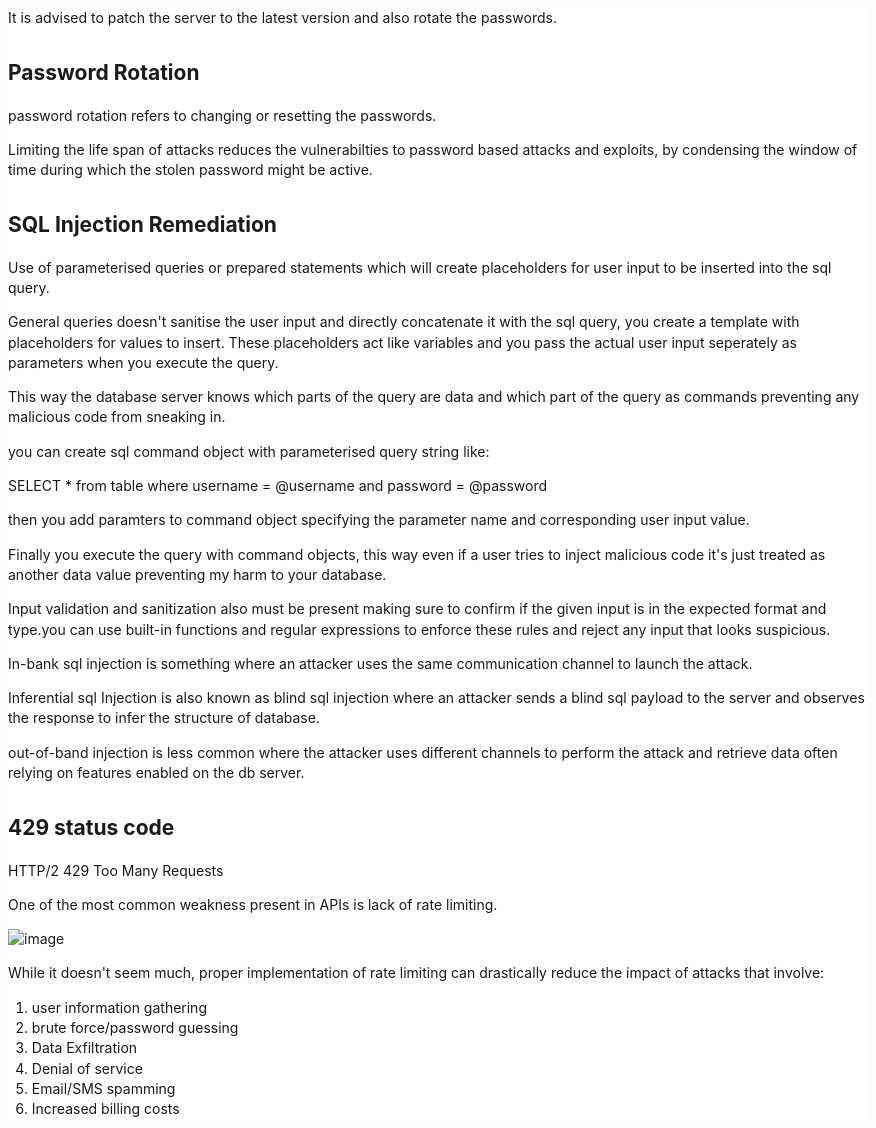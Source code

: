 It is advised to patch the server to the latest version and also rotate the passwords.

Password Rotation
--------------

password rotation refers to changing or resetting the passwords.

Limiting the life span of attacks reduces the vulnerabilties to password based attacks and exploits, by condensing the window of time during which the stolen password might be active.

SQL Injection Remediation
-----------------

Use of parameterised queries or prepared statements which will create placeholders for user input to be inserted into the sql query.

General queries doesn't sanitise the user input and directly concatenate it with the sql query, you create a template with placeholders for values to insert. These placeholders act like variables and you pass the actual user input seperately as parameters when you execute the query.

This way the database server knows which parts of the query are data and which part of the query as commands preventing any malicious code from sneaking in.

you can create sql command object with parameterised query string like:

SELECT * from table where username = @username and password = @password

then you add paramters to command object specifying the parameter name and corresponding user input value.

Finally you execute the query with command objects, this way even if a user tries to inject malicious code it's just treated as another data value preventing my harm to your database. 

Input validation and sanitization also must be present making sure to confirm if the given input is in the expected format and type.you can use built-in functions and regular expressions to enforce these rules and reject any input that looks suspicious.

In-bank sql injection is something where an attacker uses the same communication channel to launch the attack.

Inferential sql Injection is also known as blind sql injection where an attacker sends a blind sql payload to the server and observes the response to infer the structure of database.

out-of-band injection is less common where the attacker uses different channels to perform the attack and retrieve data often relying on features enabled on the db server.


429 status code
-------------

HTTP/2 429 Too Many Requests

One of the most common weakness present in APIs is lack of rate limiting.

![image](https://github.com/pravalika7k/Interview/assets/163530288/8a1af9bb-a7d2-45af-b104-ffcec68e540b)

While it doesn't seem much, proper implementation of rate limiting can drastically reduce the impact of attacks that involve:

1. user information gathering
2. brute force/password guessing
3. Data Exfiltration
4. Denial of service
5. Email/SMS spamming
6. Increased billing costs

